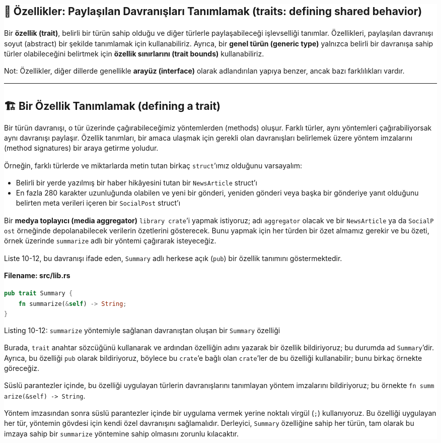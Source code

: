 ## 🧩 Özellikler: Paylaşılan Davranışları Tanımlamak (traits: defining shared behavior)

Bir **özellik (trait)**, belirli bir türün sahip olduğu ve diğer türlerle paylaşabileceği işlevselliği tanımlar. Özellikleri, paylaşılan davranışı soyut (abstract) bir şekilde tanımlamak için kullanabiliriz. Ayrıca, bir **genel türün (generic type)** yalnızca belirli bir davranışa sahip türler olabileceğini belirtmek için **özellik sınırlarını (trait bounds)** kullanabiliriz.

Not: Özellikler, diğer dillerde genellikle **arayüz (interface)** olarak adlandırılan yapıya benzer, ancak bazı farklılıkları vardır.

---

## 🏗️ Bir Özellik Tanımlamak (defining a trait)

Bir türün davranışı, o tür üzerinde çağırabileceğimiz yöntemlerden (methods) oluşur. Farklı türler, aynı yöntemleri çağırabiliyorsak aynı davranışı paylaşır. Özellik tanımları, bir amaca ulaşmak için gerekli olan davranışları belirlemek üzere yöntem imzalarını (method signatures) bir araya getirme yoludur.

Örneğin, farklı türlerde ve miktarlarda metin tutan birkaç `struct`’ımız olduğunu varsayalım:

* Belirli bir yerde yazılmış bir haber hikâyesini tutan bir `NewsArticle` struct’ı
* En fazla 280 karakter uzunluğunda olabilen ve yeni bir gönderi, yeniden gönderi veya başka bir gönderiye yanıt olduğunu belirten meta verileri içeren bir `SocialPost` struct’ı

Bir **medya toplayıcı (media aggregator)** `library crate`’i yapmak istiyoruz; adı `aggregator` olacak ve bir `NewsArticle` ya da `SocialPost` örneğinde depolanabilecek verilerin özetlerini gösterecek. Bunu yapmak için her türden bir özet almamız gerekir ve bu özeti, örnek üzerinde `summarize` adlı bir yöntemi çağırarak isteyeceğiz.

Liste 10-12, bu davranışı ifade eden, `Summary` adlı herkese açık (`pub`) bir özellik tanımını göstermektedir.

**Filename: src/lib.rs**

```rust
pub trait Summary {
    fn summarize(&self) -> String;
}
```

Listing 10-12: `summarize` yöntemiyle sağlanan davranıştan oluşan bir `Summary` özelliği

Burada, `trait` anahtar sözcüğünü kullanarak ve ardından özelliğin adını yazarak bir özellik bildiriyoruz; bu durumda ad `Summary`’dir. Ayrıca, bu özelliği `pub` olarak bildiriyoruz, böylece bu `crate`’e bağlı olan `crate`’ler de bu özelliği kullanabilir; bunu birkaç örnekte göreceğiz.

Süslü parantezler içinde, bu özelliği uygulayan türlerin davranışlarını tanımlayan yöntem imzalarını bildiriyoruz; bu örnekte `fn summarize(&self) -> String`.

Yöntem imzasından sonra süslü parantezler içinde bir uygulama vermek yerine noktalı virgül (`;`) kullanıyoruz. Bu özelliği uygulayan her tür, yöntemin gövdesi için kendi özel davranışını sağlamalıdır. Derleyici, `Summary` özelliğine sahip her türün, tam olarak bu imzaya sahip bir `summarize` yöntemine sahip olmasını zorunlu kılacaktır.

